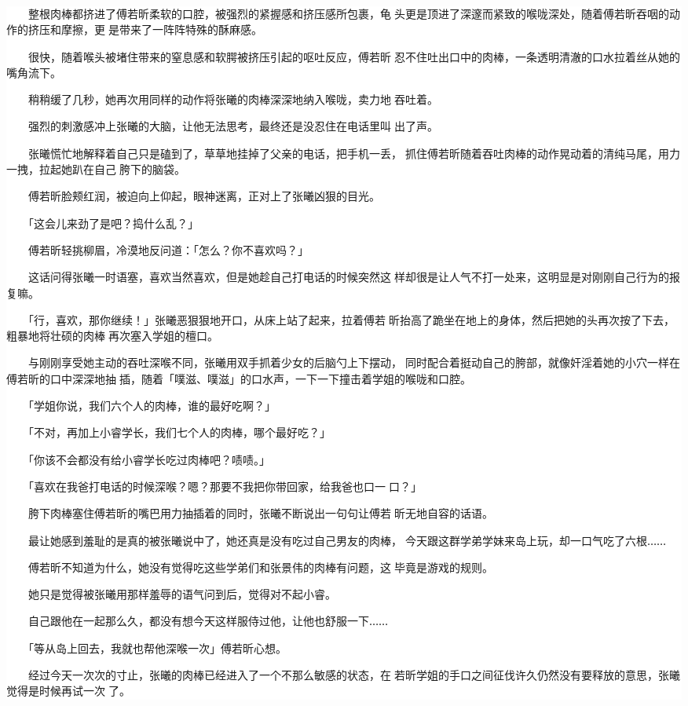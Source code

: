 　　整根肉棒都挤进了傅若昕柔软的口腔，被强烈的紧握感和挤压感所包裹，龟
头更是顶进了深邃而紧致的喉咙深处，随着傅若昕吞咽的动作的挤压和摩擦，更
是带来了一阵阵特殊的酥麻感。

　　很快，随着喉头被堵住带来的窒息感和软腭被挤压引起的呕吐反应，傅若昕
忍不住吐出口中的肉棒，一条透明清澈的口水拉着丝从她的嘴角流下。

　　稍稍缓了几秒，她再次用同样的动作将张曦的肉棒深深地纳入喉咙，卖力地
吞吐着。

　　强烈的刺激感冲上张曦的大脑，让他无法思考，最终还是没忍住在电话里叫
出了声。

　　张曦慌忙地解释着自己只是磕到了，草草地挂掉了父亲的电话，把手机一丢，
抓住傅若昕随着吞吐肉棒的动作晃动着的清纯马尾，用力一拽，拉起她趴在自己
胯下的脑袋。

　　傅若昕脸颊红润，被迫向上仰起，眼神迷离，正对上了张曦凶狠的目光。

　　「这会儿来劲了是吧？捣什么乱？」

　　傅若昕轻挑柳眉，冷漠地反问道：「怎么？你不喜欢吗？」

　　这话问得张曦一时语塞，喜欢当然喜欢，但是她趁自己打电话的时候突然这
样却很是让人气不打一处来，这明显是对刚刚自己行为的报复嘛。

　　「行，喜欢，那你继续！」张曦恶狠狠地开口，从床上站了起来，拉着傅若
昕抬高了跪坐在地上的身体，然后把她的头再次按了下去，粗暴地将壮硕的肉棒
再次塞入学姐的檀口。

　　与刚刚享受她主动的吞吐深喉不同，张曦用双手抓着少女的后脑勺上下摆动，
同时配合着挺动自己的胯部，就像奸淫着她的小穴一样在傅若昕的口中深深地抽
插，随着「噗滋、噗滋」的口水声，一下一下撞击着学姐的喉咙和口腔。

　　「学姐你说，我们六个人的肉棒，谁的最好吃啊？」

　　「不对，再加上小睿学长，我们七个人的肉棒，哪个最好吃？」

　　「你该不会都没有给小睿学长吃过肉棒吧？啧啧。」

　　「喜欢在我爸打电话的时候深喉？嗯？那要不我把你带回家，给我爸也口一
口？」

　　胯下肉棒塞住傅若昕的嘴巴用力抽插着的同时，张曦不断说出一句句让傅若
昕无地自容的话语。

　　最让她感到羞耻的是真的被张曦说中了，她还真是没有吃过自己男友的肉棒，
今天跟这群学弟学妹来岛上玩，却一口气吃了六根……

　　傅若昕不知道为什么，她没有觉得吃这些学弟们和张景伟的肉棒有问题，这
毕竟是游戏的规则。

　　她只是觉得被张曦用那样羞辱的语气问到后，觉得对不起小睿。

　　自己跟他在一起那么久，都没有想今天这样服侍过他，让他也舒服一下……

　　「等从岛上回去，我就也帮他深喉一次」傅若昕心想。

　　经过今天一次次的寸止，张曦的肉棒已经进入了一个不那么敏感的状态，在
若昕学姐的手口之间征伐许久仍然没有要释放的意思，张曦觉得是时候再试一次
了。
